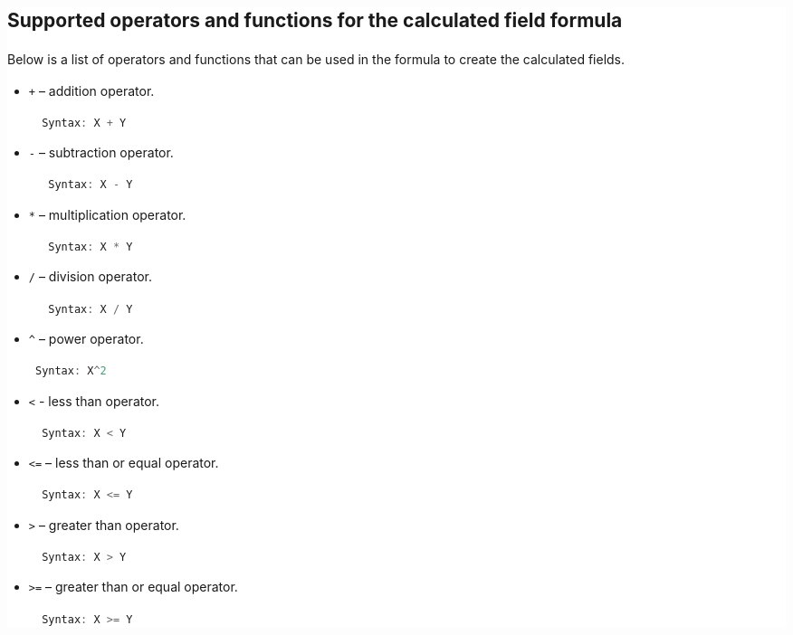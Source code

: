 ## Supported operators and functions for the calculated field formula

Below is a list of operators and functions that can be used in the formula to create the calculated fields.

* `+` – addition operator.

   ```typescript
     Syntax: X + Y
   ```

* `-` – subtraction operator.

    ```typescript
       Syntax: X - Y
    ```

* `*` – multiplication operator.

    ```typescript
       Syntax: X * Y
    ```

* `/` – division operator.

    ```typescript
       Syntax: X / Y
    ```

* `^` – power operator.

    ```typescript
     Syntax: X^2
    ```

* `<` - less than operator.

    ```typescript
      Syntax: X < Y
    ```

* `<=` – less than or equal operator.

    ```typescript
      Syntax: X <= Y
    ```

* `>` – greater than operator.

    ```typescript
      Syntax: X > Y
    ```

* `>=` – greater than or equal operator.

    ```typescript
      Syntax: X >= Y
    ```
